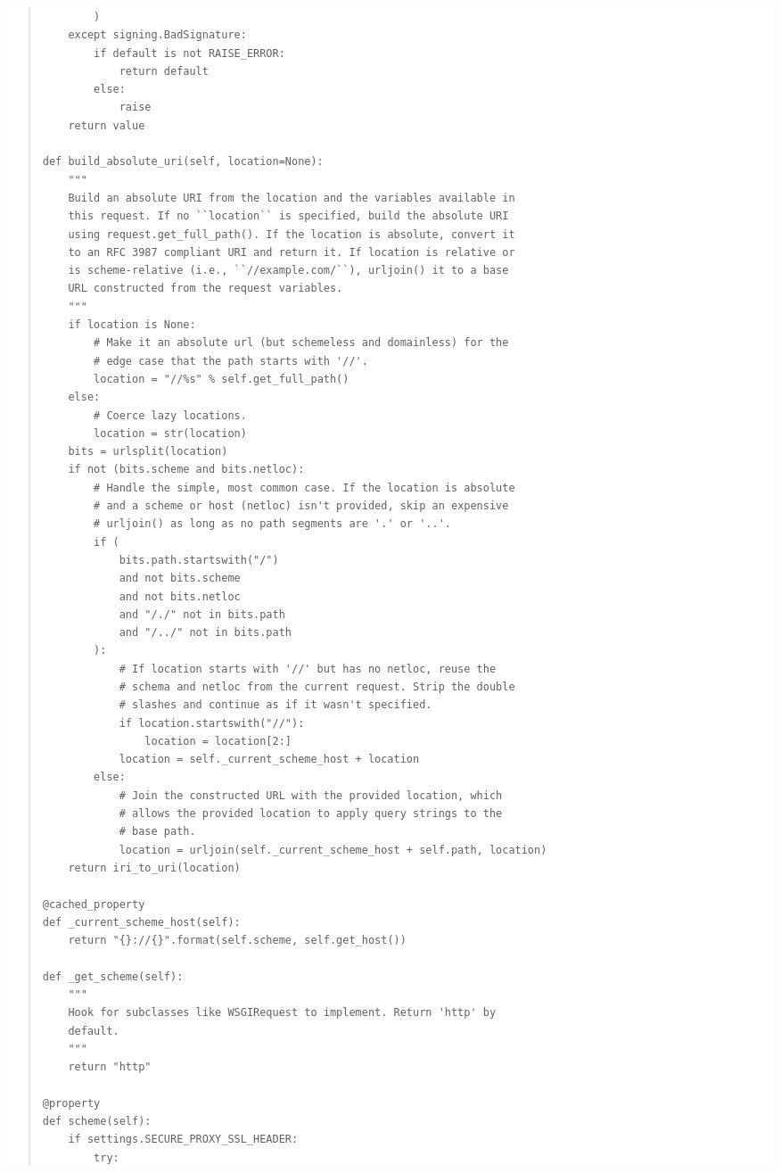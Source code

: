 >             )  
>         except signing.BadSignature:  
>             if default is not RAISE_ERROR:  
>                 return default  
>             else:  
>                 raise  
>         return value  
>   
>     def build_absolute_uri(self, location=None):  
>         """  
>         Build an absolute URI from the location and the variables available in  
>         this request. If no ``location`` is specified, build the absolute URI  
>         using request.get_full_path(). If the location is absolute, convert it  
>         to an RFC 3987 compliant URI and return it. If location is relative or  
>         is scheme-relative (i.e., ``//example.com/``), urljoin() it to a base  
>         URL constructed from the request variables.  
>         """  
>         if location is None:  
>             # Make it an absolute url (but schemeless and domainless) for the  
>             # edge case that the path starts with '//'.  
>             location = "//%s" % self.get_full_path()  
>         else:  
>             # Coerce lazy locations.  
>             location = str(location)  
>         bits = urlsplit(location)  
>         if not (bits.scheme and bits.netloc):  
>             # Handle the simple, most common case. If the location is absolute  
>             # and a scheme or host (netloc) isn't provided, skip an expensive  
>             # urljoin() as long as no path segments are '.' or '..'.  
>             if (  
>                 bits.path.startswith("/")  
>                 and not bits.scheme  
>                 and not bits.netloc  
>                 and "/./" not in bits.path  
>                 and "/../" not in bits.path  
>             ):  
>                 # If location starts with '//' but has no netloc, reuse the  
>                 # schema and netloc from the current request. Strip the double  
>                 # slashes and continue as if it wasn't specified.  
>                 if location.startswith("//"):  
>                     location = location[2:]  
>                 location = self._current_scheme_host + location  
>             else:  
>                 # Join the constructed URL with the provided location, which  
>                 # allows the provided location to apply query strings to the  
>                 # base path.  
>                 location = urljoin(self._current_scheme_host + self.path, location)  
>         return iri_to_uri(location)  
>   
>     @cached_property  
>     def _current_scheme_host(self):  
>         return "{}://{}".format(self.scheme, self.get_host())  
>   
>     def _get_scheme(self):  
>         """  
>         Hook for subclasses like WSGIRequest to implement. Return 'http' by  
>         default.  
>         """  
>         return "http"  
>   
>     @property  
>     def scheme(self):  
>         if settings.SECURE_PROXY_SSL_HEADER:  
>             try:  